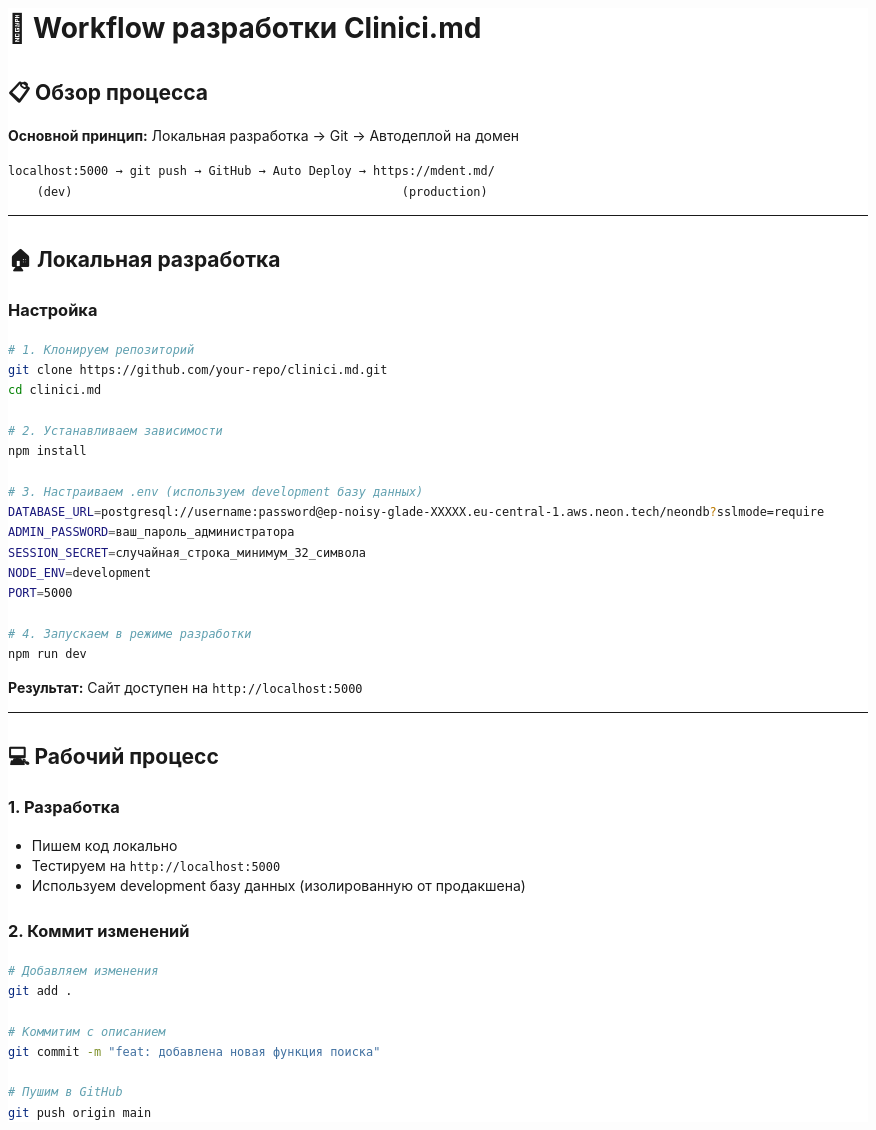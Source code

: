 # 🚀 Workflow разработки Clinici.md

## 📋 Обзор процесса

**Основной принцип:** Локальная разработка → Git → Автодеплой на домен

```
localhost:5000 → git push → GitHub → Auto Deploy → https://mdent.md/
    (dev)                                              (production)
```

---

## 🏠 Локальная разработка

### Настройка
```bash
# 1. Клонируем репозиторий
git clone https://github.com/your-repo/clinici.md.git
cd clinici.md

# 2. Устанавливаем зависимости
npm install

# 3. Настраиваем .env (используем development базу данных)
DATABASE_URL=postgresql://username:password@ep-noisy-glade-XXXXX.eu-central-1.aws.neon.tech/neondb?sslmode=require
ADMIN_PASSWORD=ваш_пароль_администратора
SESSION_SECRET=случайная_строка_минимум_32_символа
NODE_ENV=development
PORT=5000

# 4. Запускаем в режиме разработки
npm run dev
```

**Результат:** Сайт доступен на `http://localhost:5000`

---

## 💻 Рабочий процесс

### 1. Разработка
- Пишем код локально
- Тестируем на `http://localhost:5000`
- Используем development базу данных (изолированную от продакшена)

### 2. Коммит изменений
```bash
# Добавляем изменения
git add .

# Коммитим с описанием
git commit -m "feat: добавлена новая функция поиска"

# Пушим в GitHub
git push origin main
```
